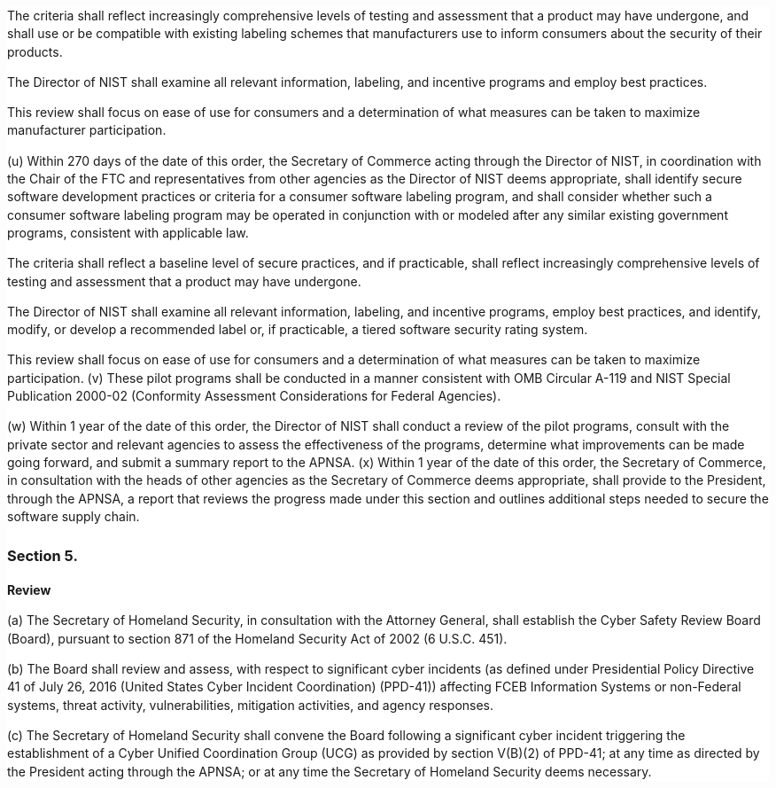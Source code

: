 The criteria shall reflect increasingly comprehensive levels of testing and assessment that a product may have undergone, and shall use or be compatible with existing labeling schemes that manufacturers use to inform consumers about the security of their products.

The Director of NIST shall examine all relevant information, labeling, and incentive programs and employ best practices.

This review shall focus on ease of use for consumers and a determination of what measures can be taken to maximize manufacturer participation.

(u) Within 270 days of the date of this order, the Secretary of Commerce acting through the Director of NIST, in coordination with the Chair of the FTC and representatives from other agencies as the Director of NIST deems appropriate, shall identify secure software development practices or criteria for a consumer software labeling program, and shall consider whether such a consumer software labeling program may be operated in conjunction with or modeled after any similar existing government programs, consistent with applicable law.

The criteria shall reflect a baseline level of secure practices, and if practicable, shall reflect increasingly comprehensive levels of testing and assessment that a product may have undergone.

The Director 
of NIST shall examine all relevant information, labeling, and incentive programs, employ best practices, and identify, modify, or develop a recommended label or, if practicable, a tiered software security rating system.

This review shall focus on ease of use for consumers and a determination of what measures can be taken to maximize participation.
    (v) These pilot programs shall be conducted in a manner consistent with OMB Circular A-119 and NIST Special Publication 2000-02 (Conformity Assessment Considerations for Federal Agencies).

(w) Within 1 year of the date of this order, the Director of NIST shall conduct a review of the pilot programs, consult with the private sector and relevant agencies to assess the effectiveness of the programs, determine what improvements can be made going forward, and submit a summary report to the APNSA.
    (x) Within 1 year of the date of this order, the Secretary of Commerce, in consultation with the heads of other agencies as the Secretary of Commerce deems appropriate, shall provide to the President, through the APNSA, a report that reviews the progress made under this section and outlines additional steps needed to secure the software supply chain.
### Section 5.

**Review**

(a) The Secretary of Homeland Security, in consultation with the Attorney General, shall establish the Cyber Safety Review Board (Board), pursuant to section 871 of the Homeland Security Act of 2002 (6 U.S.C. 451).

(b) The Board shall review and assess, with respect to significant cyber incidents (as defined under Presidential Policy Directive 41 of July 26, 2016 (United States Cyber Incident Coordination) (PPD-41)) affecting FCEB Information Systems or non-Federal systems, threat activity, vulnerabilities, mitigation activities, and agency responses.

(c) The Secretary of Homeland Security shall convene the Board following a significant cyber incident triggering the establishment of a Cyber Unified Coordination Group (UCG) as provided by section V(B)(2) of PPD-41; at any time as directed by the President acting through the APNSA; or at any time the Secretary of Homeland Security deems necessary.
